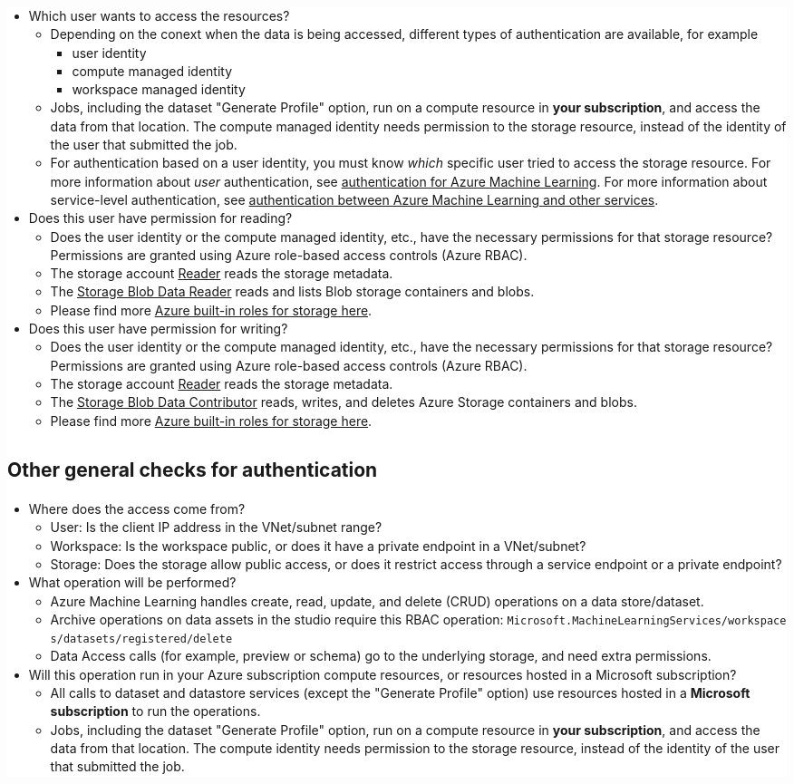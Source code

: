 * Which user wants to access the resources?
    - Depending on the conext when the data is being accessed, different types of authentication are available, for example
      -  user identity
      -  compute managed identity
      -  workspace managed identity
    - Jobs, including the dataset "Generate Profile" option, run on a compute resource in __your subscription__, and access the data from that location. The compute managed identity needs permission to the storage resource, instead of the identity of the user that submitted the job.
    - For authentication based on a user identity, you must know *which* specific user tried to access the storage resource. For more information about _user_ authentication, see [authentication for Azure Machine Learning](how-to-setup-authentication.md). For more information about service-level authentication, see [authentication between Azure Machine Learning and other services](how-to-identity-based-service-authentication.md).
* Does this user have permission for reading?
    - Does the user identity or the compute managed identity, etc., have the necessary permissions for that storage resource? Permissions are granted using Azure role-based access controls (Azure RBAC).
    - The storage account [Reader](../role-based-access-control/built-in-roles.md#reader) reads the storage metadata.
    - The [Storage Blob Data Reader](../role-based-access-control/built-in-roles.md#storage-blob-data-reader) reads and lists Blob storage containers and blobs.
    - Please find more [Azure built-in roles for storage here](../role-based-access-control/built-in-roles/storage.md).
* Does this user have permission for writing?
    - Does the user identity or the compute managed identity, etc., have the necessary permissions for that storage resource? Permissions are granted using Azure role-based access controls (Azure RBAC).
    - The storage account [Reader](../role-based-access-control/built-in-roles.md#reader) reads the storage metadata.
    - The [Storage Blob Data Contributor](../role-based-access-control/built-in-roles.md#storage-blob-data-contributor) reads, writes, and deletes Azure Storage containers and blobs. 
    - Please find more [Azure built-in roles for storage here](../role-based-access-control/built-in-roles/storage.md).


## Other general checks for authentication
* Where does the access come from?
    - User: Is the client IP address in the VNet/subnet range?
    - Workspace: Is the workspace public, or does it have a private endpoint in a VNet/subnet?
    - Storage: Does the storage allow public access, or does it restrict access through a service endpoint or a private endpoint?
* What operation will be performed?
    - Azure Machine Learning handles create, read, update, and delete (CRUD) operations on a data store/dataset.
    - Archive operations on data assets in the studio require this RBAC operation: `Microsoft.MachineLearningServices/workspaces/datasets/registered/delete`
    - Data Access calls (for example, preview or schema) go to the underlying storage, and need extra permissions.
* Will this operation run in your Azure subscription compute resources, or resources hosted in a Microsoft subscription?
    - All calls to dataset and datastore services (except the "Generate Profile" option) use resources hosted in a __Microsoft subscription__ to run the operations.
    - Jobs, including the dataset "Generate Profile" option, run on a compute resource in __your subscription__, and access the data from that location. The compute identity needs permission to the storage resource, instead of the identity of the user that submitted the job.
